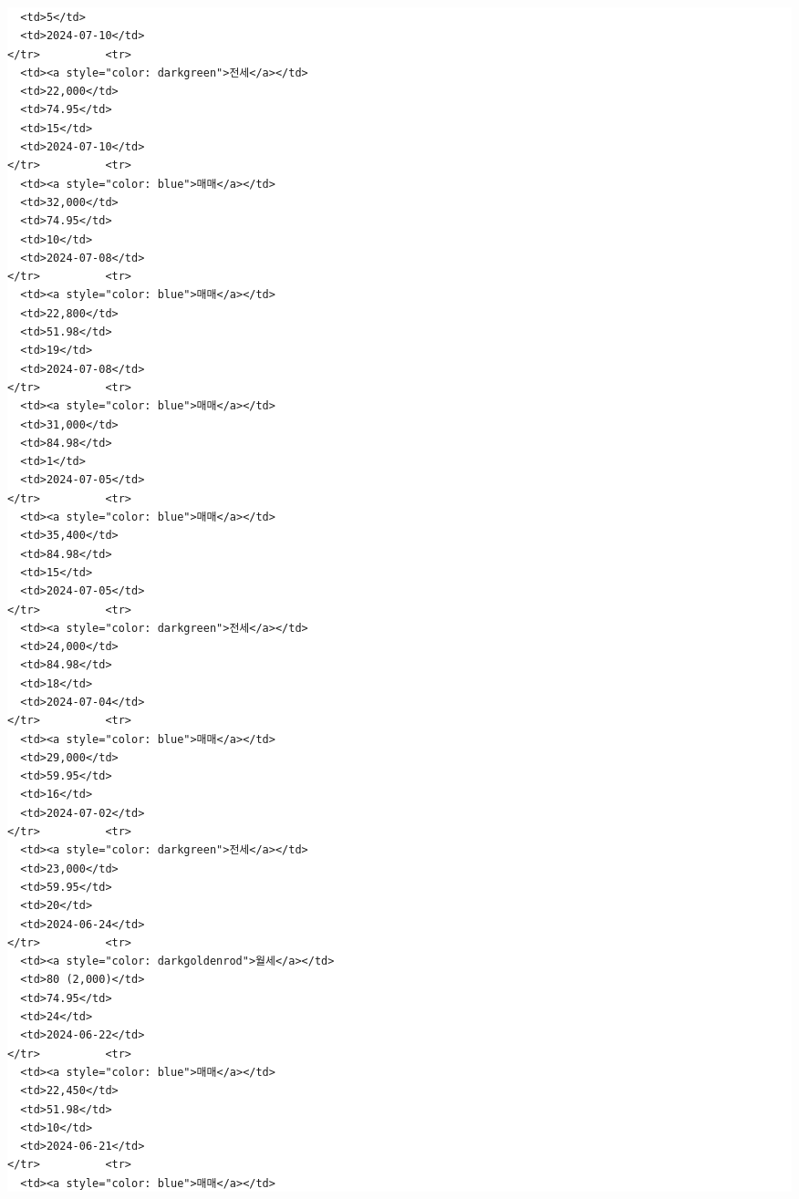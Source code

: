       <td>5</td>
      <td>2024-07-10</td>
    </tr>          <tr>
      <td><a style="color: darkgreen">전세</a></td>
      <td>22,000</td>
      <td>74.95</td>
      <td>15</td>
      <td>2024-07-10</td>
    </tr>          <tr>
      <td><a style="color: blue">매매</a></td>
      <td>32,000</td>
      <td>74.95</td>
      <td>10</td>
      <td>2024-07-08</td>
    </tr>          <tr>
      <td><a style="color: blue">매매</a></td>
      <td>22,800</td>
      <td>51.98</td>
      <td>19</td>
      <td>2024-07-08</td>
    </tr>          <tr>
      <td><a style="color: blue">매매</a></td>
      <td>31,000</td>
      <td>84.98</td>
      <td>1</td>
      <td>2024-07-05</td>
    </tr>          <tr>
      <td><a style="color: blue">매매</a></td>
      <td>35,400</td>
      <td>84.98</td>
      <td>15</td>
      <td>2024-07-05</td>
    </tr>          <tr>
      <td><a style="color: darkgreen">전세</a></td>
      <td>24,000</td>
      <td>84.98</td>
      <td>18</td>
      <td>2024-07-04</td>
    </tr>          <tr>
      <td><a style="color: blue">매매</a></td>
      <td>29,000</td>
      <td>59.95</td>
      <td>16</td>
      <td>2024-07-02</td>
    </tr>          <tr>
      <td><a style="color: darkgreen">전세</a></td>
      <td>23,000</td>
      <td>59.95</td>
      <td>20</td>
      <td>2024-06-24</td>
    </tr>          <tr>
      <td><a style="color: darkgoldenrod">월세</a></td>
      <td>80 (2,000)</td>
      <td>74.95</td>
      <td>24</td>
      <td>2024-06-22</td>
    </tr>          <tr>
      <td><a style="color: blue">매매</a></td>
      <td>22,450</td>
      <td>51.98</td>
      <td>10</td>
      <td>2024-06-21</td>
    </tr>          <tr>
      <td><a style="color: blue">매매</a></td>